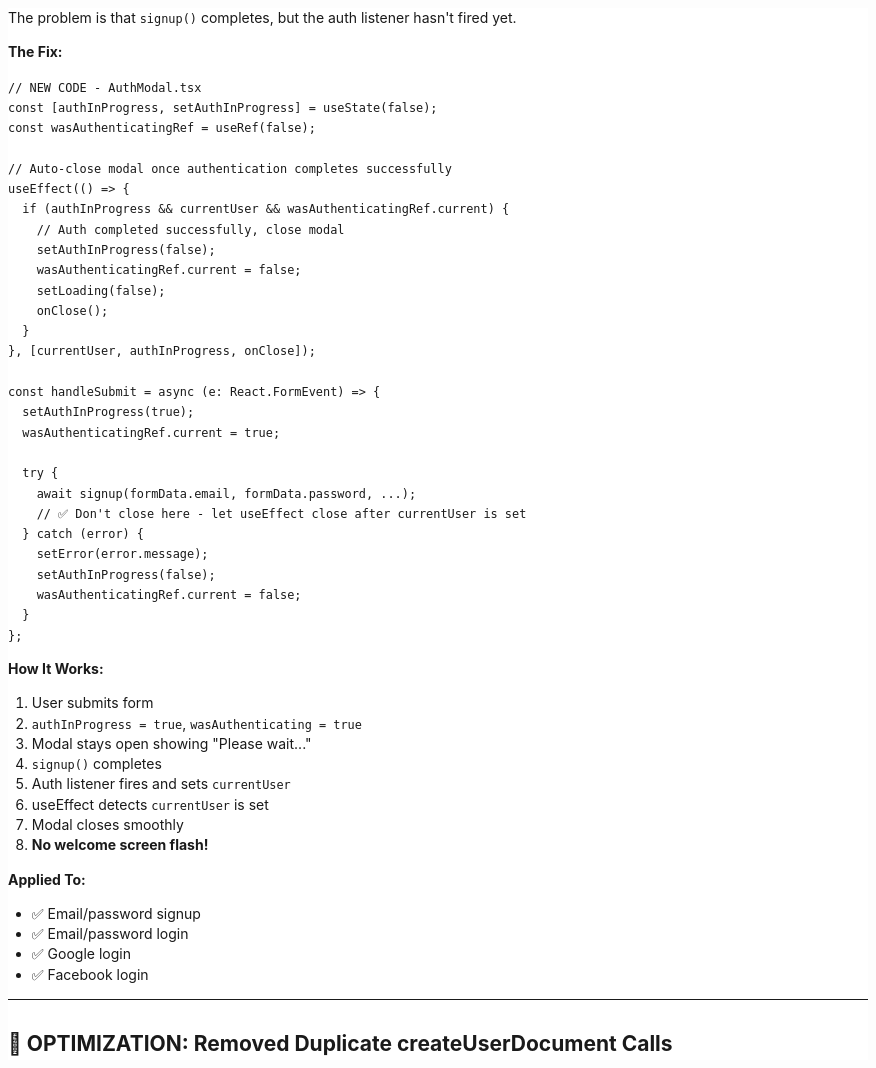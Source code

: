 The problem is that `signup()` completes, but the auth listener hasn't fired yet.

**The Fix:**
```tsx
// NEW CODE - AuthModal.tsx
const [authInProgress, setAuthInProgress] = useState(false);
const wasAuthenticatingRef = useRef(false);

// Auto-close modal once authentication completes successfully
useEffect(() => {
  if (authInProgress && currentUser && wasAuthenticatingRef.current) {
    // Auth completed successfully, close modal
    setAuthInProgress(false);
    wasAuthenticatingRef.current = false;
    setLoading(false);
    onClose();
  }
}, [currentUser, authInProgress, onClose]);

const handleSubmit = async (e: React.FormEvent) => {
  setAuthInProgress(true);
  wasAuthenticatingRef.current = true;
  
  try {
    await signup(formData.email, formData.password, ...);
    // ✅ Don't close here - let useEffect close after currentUser is set
  } catch (error) {
    setError(error.message);
    setAuthInProgress(false);
    wasAuthenticatingRef.current = false;
  }
};
```

**How It Works:**
1. User submits form
2. `authInProgress = true`, `wasAuthenticating = true`
3. Modal stays open showing "Please wait..."
4. `signup()` completes
5. Auth listener fires and sets `currentUser`
6. useEffect detects `currentUser` is set
7. Modal closes smoothly
8. **No welcome screen flash!**

**Applied To:**
- ✅ Email/password signup
- ✅ Email/password login
- ✅ Google login
- ✅ Facebook login

---

## 🔧 OPTIMIZATION: Removed Duplicate createUserDocument Calls
